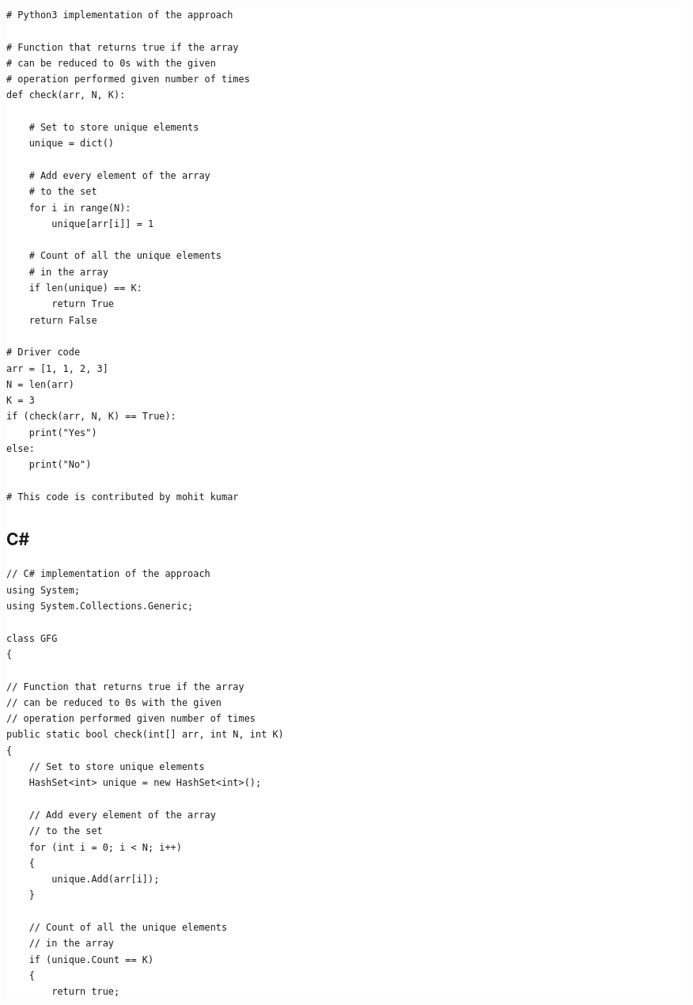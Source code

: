 ```
# Python3 implementation of the approach

# Function that returns true if the array
# can be reduced to 0s with the given
# operation performed given number of times
def check(arr, N, K):

    # Set to store unique elements
    unique = dict()

    # Add every element of the array
    # to the set
    for i in range(N):
        unique[arr[i]] = 1

    # Count of all the unique elements
    # in the array
    if len(unique) == K:
        return True
    return False

# Driver code
arr = [1, 1, 2, 3]
N = len(arr)
K = 3
if (check(arr, N, K) == True):
    print("Yes")
else:
    print("No")

# This code is contributed by mohit kumar
```

## C#

```
// C# implementation of the approach
using System;
using System.Collections.Generic;

class GFG
{

// Function that returns true if the array
// can be reduced to 0s with the given
// operation performed given number of times
public static bool check(int[] arr, int N, int K)
{
    // Set to store unique elements
    HashSet<int> unique = new HashSet<int>();

    // Add every element of the array
    // to the set
    for (int i = 0; i < N; i++)
    {
        unique.Add(arr[i]);
    }

    // Count of all the unique elements
    // in the array
    if (unique.Count == K)
    {
        return true;
```